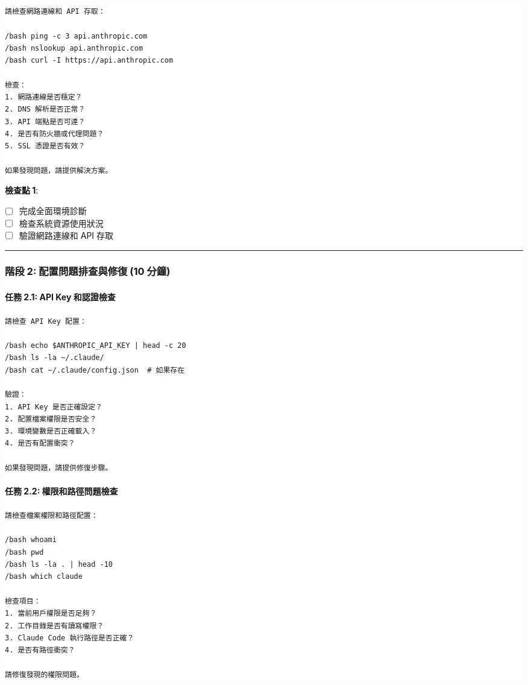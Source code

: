 ```
請檢查網路連線和 API 存取：

/bash ping -c 3 api.anthropic.com
/bash nslookup api.anthropic.com
/bash curl -I https://api.anthropic.com

檢查：
1. 網路連線是否穩定？
2. DNS 解析是否正常？
3. API 端點是否可達？
4. 是否有防火牆或代理問題？
5. SSL 憑證是否有效？

如果發現問題，請提供解決方案。
```

**檢查點 1**:
- [ ] 完成全面環境診斷
- [ ] 檢查系統資源使用狀況
- [ ] 驗證網路連線和 API 存取

---

### 階段 2: 配置問題排查與修復 (10 分鐘)

#### 任務 2.1: API Key 和認證檢查

```
請檢查 API Key 配置：

/bash echo $ANTHROPIC_API_KEY | head -c 20
/bash ls -la ~/.claude/
/bash cat ~/.claude/config.json  # 如果存在

驗證：
1. API Key 是否正確設定？
2. 配置檔案權限是否安全？
3. 環境變數是否正確載入？
4. 是否有配置衝突？

如果發現問題，請提供修復步驟。
```

#### 任務 2.2: 權限和路徑問題檢查

```
請檢查檔案權限和路徑配置：

/bash whoami
/bash pwd
/bash ls -la . | head -10
/bash which claude

檢查項目：
1. 當前用戶權限是否足夠？
2. 工作目錄是否有讀寫權限？
3. Claude Code 執行路徑是否正確？
4. 是否有路徑衝突？

請修復發現的權限問題。
```

